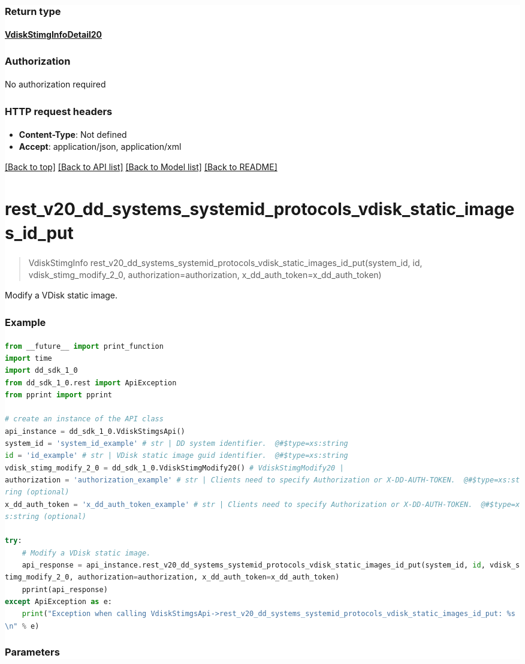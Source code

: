 ### Return type

[**VdiskStimgInfoDetail20**](VdiskStimgInfoDetail20.md)

### Authorization

No authorization required

### HTTP request headers

 - **Content-Type**: Not defined
 - **Accept**: application/json, application/xml

[[Back to top]](#) [[Back to API list]](../README.md#documentation-for-api-endpoints) [[Back to Model list]](../README.md#documentation-for-models) [[Back to README]](../README.md)

# **rest_v20_dd_systems_systemid_protocols_vdisk_static_images_id_put**
> VdiskStimgInfo rest_v20_dd_systems_systemid_protocols_vdisk_static_images_id_put(system_id, id, vdisk_stimg_modify_2_0, authorization=authorization, x_dd_auth_token=x_dd_auth_token)

Modify a VDisk static image.

### Example
```python
from __future__ import print_function
import time
import dd_sdk_1_0
from dd_sdk_1_0.rest import ApiException
from pprint import pprint

# create an instance of the API class
api_instance = dd_sdk_1_0.VdiskStimgsApi()
system_id = 'system_id_example' # str | DD system identifier.  @#$type=xs:string
id = 'id_example' # str | VDisk static image guid identifier.  @#$type=xs:string
vdisk_stimg_modify_2_0 = dd_sdk_1_0.VdiskStimgModify20() # VdiskStimgModify20 | 
authorization = 'authorization_example' # str | Clients need to specify Authorization or X-DD-AUTH-TOKEN.  @#$type=xs:string (optional)
x_dd_auth_token = 'x_dd_auth_token_example' # str | Clients need to specify Authorization or X-DD-AUTH-TOKEN.  @#$type=xs:string (optional)

try:
    # Modify a VDisk static image.
    api_response = api_instance.rest_v20_dd_systems_systemid_protocols_vdisk_static_images_id_put(system_id, id, vdisk_stimg_modify_2_0, authorization=authorization, x_dd_auth_token=x_dd_auth_token)
    pprint(api_response)
except ApiException as e:
    print("Exception when calling VdiskStimgsApi->rest_v20_dd_systems_systemid_protocols_vdisk_static_images_id_put: %s\n" % e)
```

### Parameters
